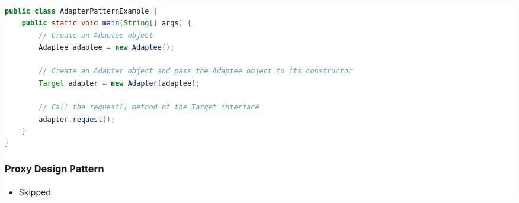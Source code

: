 ``` java
public class AdapterPatternExample {
    public static void main(String[] args) {
        // Create an Adaptee object
        Adaptee adaptee = new Adaptee();

        // Create an Adapter object and pass the Adaptee object to its constructor
        Target adapter = new Adapter(adaptee);

        // Call the request() method of the Target interface
        adapter.request();
    }
}

```

### Proxy Design Pattern
- Skipped


